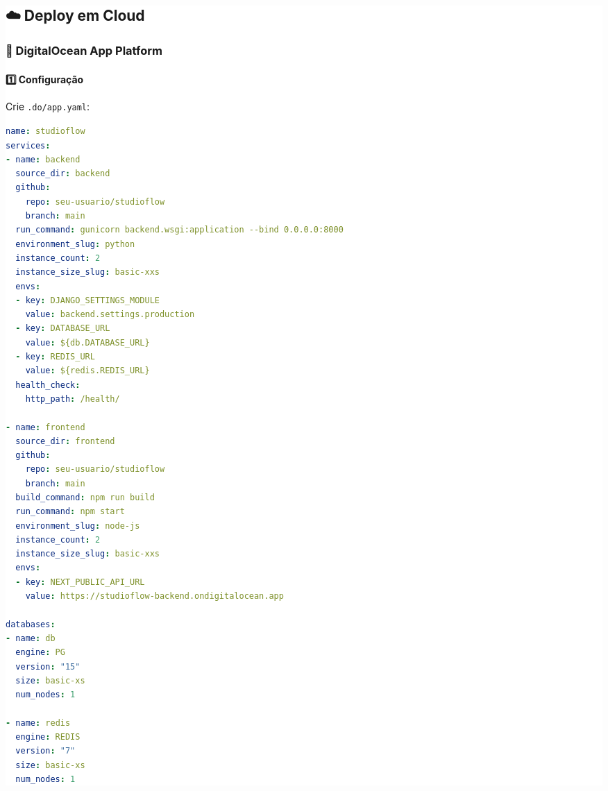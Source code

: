 
## ☁️ Deploy em Cloud

### 🌊 DigitalOcean App Platform

#### 1️⃣ Configuração

Crie `.do/app.yaml`:

```yaml
name: studioflow
services:
- name: backend
  source_dir: backend
  github:
    repo: seu-usuario/studioflow
    branch: main
  run_command: gunicorn backend.wsgi:application --bind 0.0.0.0:8000
  environment_slug: python
  instance_count: 2
  instance_size_slug: basic-xxs
  envs:
  - key: DJANGO_SETTINGS_MODULE
    value: backend.settings.production
  - key: DATABASE_URL
    value: ${db.DATABASE_URL}
  - key: REDIS_URL
    value: ${redis.REDIS_URL}
  health_check:
    http_path: /health/

- name: frontend
  source_dir: frontend
  github:
    repo: seu-usuario/studioflow
    branch: main
  build_command: npm run build
  run_command: npm start
  environment_slug: node-js
  instance_count: 2
  instance_size_slug: basic-xxs
  envs:
  - key: NEXT_PUBLIC_API_URL
    value: https://studioflow-backend.ondigitalocean.app

databases:
- name: db
  engine: PG
  version: "15"
  size: basic-xs
  num_nodes: 1

- name: redis
  engine: REDIS
  version: "7"
  size: basic-xs
  num_nodes: 1
```

